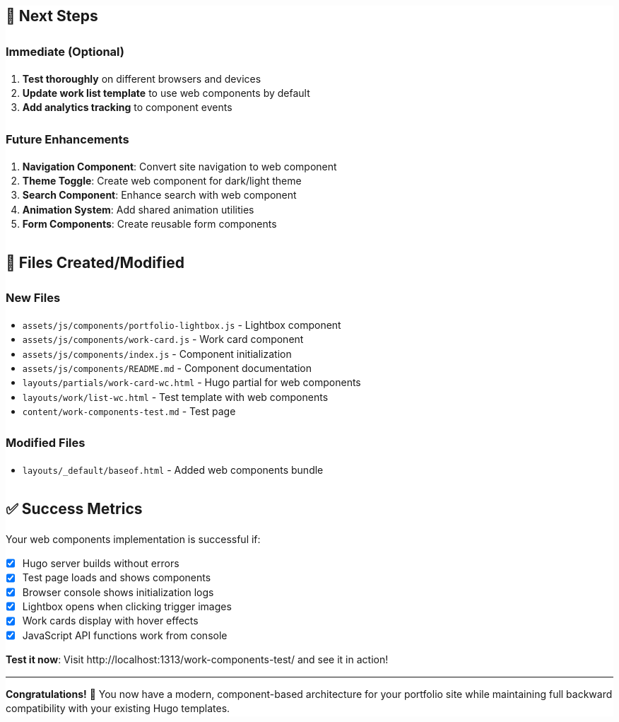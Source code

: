 ## 🔄 Next Steps

### Immediate (Optional)
1. **Test thoroughly** on different browsers and devices
2. **Update work list template** to use web components by default
3. **Add analytics tracking** to component events

### Future Enhancements
1. **Navigation Component**: Convert site navigation to web component
2. **Theme Toggle**: Create web component for dark/light theme
3. **Search Component**: Enhance search with web component
4. **Animation System**: Add shared animation utilities
5. **Form Components**: Create reusable form components

## 📝 Files Created/Modified

### New Files
- `assets/js/components/portfolio-lightbox.js` - Lightbox component
- `assets/js/components/work-card.js` - Work card component
- `assets/js/components/index.js` - Component initialization
- `assets/js/components/README.md` - Component documentation
- `layouts/partials/work-card-wc.html` - Hugo partial for web components
- `layouts/work/list-wc.html` - Test template with web components
- `content/work-components-test.md` - Test page

### Modified Files
- `layouts/_default/baseof.html` - Added web components bundle

## ✅ Success Metrics

Your web components implementation is successful if:
- [x] Hugo server builds without errors
- [x] Test page loads and shows components
- [x] Browser console shows initialization logs
- [x] Lightbox opens when clicking trigger images
- [x] Work cards display with hover effects
- [x] JavaScript API functions work from console

**Test it now**: Visit http://localhost:1313/work-components-test/ and see it in action!

---

**Congratulations!** 🎉 You now have a modern, component-based architecture for your portfolio site while maintaining full backward compatibility with your existing Hugo templates.
